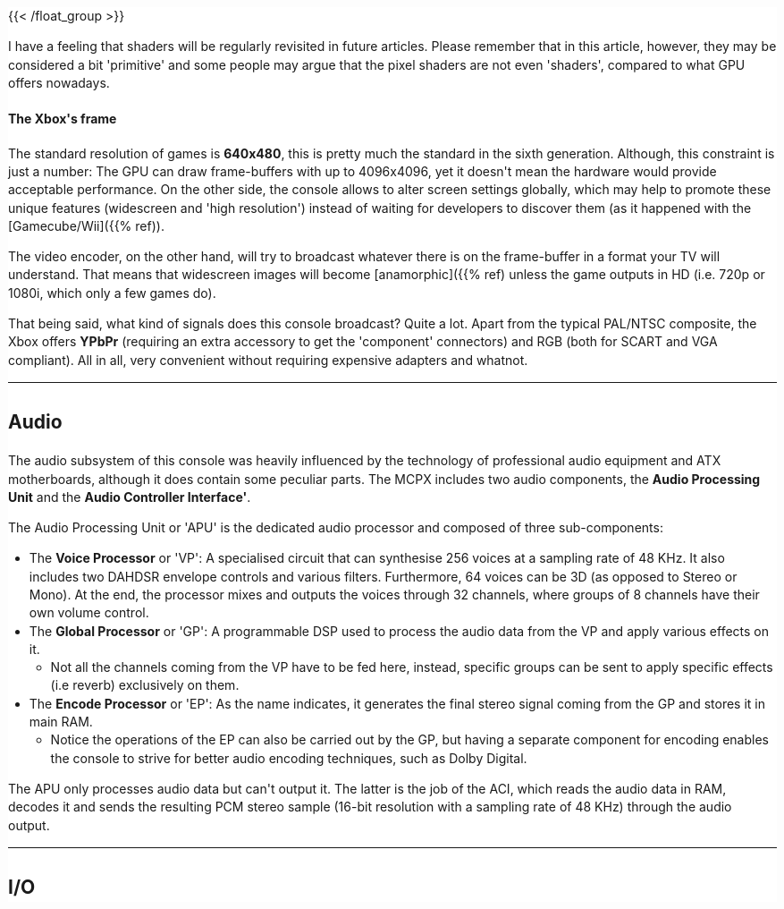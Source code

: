 {{< /float_group >}}

I have a feeling that shaders will be regularly revisited in future articles. Please remember that in this article, however, they may be considered a bit 'primitive' and some people may argue that the pixel shaders are not even 'shaders', compared to what GPU offers nowadays.

#### The Xbox's frame

The standard resolution of games is **640x480**, this is pretty much the standard in the sixth generation. Although, this constraint is just a number: The GPU can draw frame-buffers with up to 4096x4096, yet it doesn't mean the hardware would provide acceptable performance. On the other side, the console allows to alter screen settings globally, which may help to promote these unique features (widescreen and 'high resolution') instead of waiting for developers to discover them (as it happened with the [Gamecube/Wii]({{% ref)).

The video encoder, on the other hand, will try to broadcast whatever there is on the frame-buffer in a format your TV will understand. That means that widescreen images will become [anamorphic]({{% ref) unless the game outputs in HD (i.e. 720p or 1080i, which only a few games do).

That being said, what kind of signals does this console broadcast? Quite a lot. Apart from the typical PAL/NTSC composite, the Xbox offers **YPbPr** (requiring an extra accessory to get the 'component' connectors) and RGB (both for SCART and VGA compliant). All in all, very convenient without requiring expensive adapters and whatnot.

---

## Audio

The audio subsystem of this console was heavily influenced by the technology of professional audio equipment and ATX motherboards, although it does contain some peculiar parts. The MCPX includes two audio components, the **Audio Processing Unit** and the **Audio Controller Interface'**.

The Audio Processing Unit or 'APU' is the dedicated audio processor and composed of three sub-components:
- The **Voice Processor** or 'VP': A specialised circuit that can synthesise 256 voices at a sampling rate of 48 KHz. It also includes two DAHDSR envelope controls and various filters. Furthermore, 64 voices can be 3D (as opposed to Stereo or Mono). At the end, the processor mixes and outputs the voices through 32 channels, where groups of 8 channels have their own volume control.
- The **Global Processor** or 'GP': A programmable DSP used to process the audio data from the VP and apply various effects on it.
  - Not all the channels coming from the VP have to be fed here, instead, specific groups can be sent to apply specific effects (i.e reverb) exclusively on them.
- The **Encode Processor** or 'EP': As the name indicates, it generates the final stereo signal coming from the GP and stores it in main RAM.
  - Notice the operations of the EP can also be carried out by the GP, but having a separate component for encoding enables the console to strive for better audio encoding techniques, such as Dolby Digital.

The APU only processes audio data but can't output it. The latter is the job of the ACI, which reads the audio data in RAM, decodes it and sends the resulting PCM stereo sample (16-bit resolution with a sampling rate of 48 KHz) through the audio output.

---

## I/O
